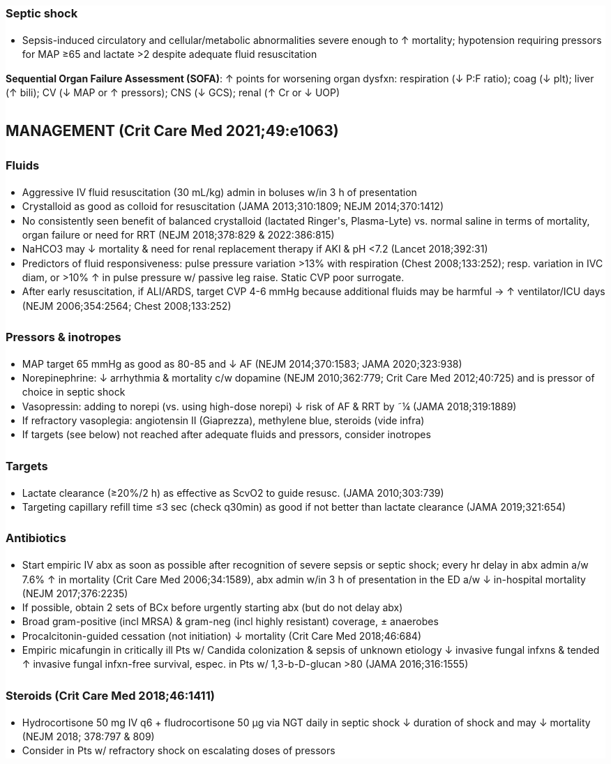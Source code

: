 ### Septic shock  
  
* Sepsis-induced circulatory and cellular/metabolic abnormalities severe enough to ↑ mortality; hypotension requiring pressors for MAP ≥65 and lactate >2 despite adequate fluid resuscitation  
  
**Sequential Organ Failure Assessment (SOFA)**: ↑ points for worsening organ dysfxn: respiration (↓ P:F ratio); coag (↓ plt); liver (↑ bili); CV (↓ MAP or ↑ pressors); CNS (↓ GCS); renal (↑ Cr or ↓ UOP)  
  
## MANAGEMENT (Crit Care Med 2021;49:e1063)  
  
### Fluids  
- Aggressive IV fluid resuscitation (30 mL/kg) admin in boluses w/in 3 h of presentation  
- Crystalloid as good as colloid for resuscitation (JAMA 2013;310:1809; NEJM 2014;370:1412)  
- No consistently seen benefit of balanced crystalloid (lactated Ringer's, Plasma-Lyte) vs. normal saline in terms of mortality, organ failure or need for RRT (NEJM 2018;378:829 & 2022:386:815)  
- NaHCO3 may ↓ mortality & need for renal replacement therapy if AKI & pH <7.2 (Lancet 2018;392:31)  
- Predictors of fluid responsiveness: pulse pressure variation >13% with respiration (Chest 2008;133:252); resp. variation in IVC diam, or >10% ↑ in pulse pressure w/ passive leg raise. Static CVP poor surrogate.  
- After early resuscitation, if ALI/ARDS, target CVP 4-6 mmHg because additional fluids may be harmful → ↑ ventilator/ICU days (NEJM 2006;354:2564; Chest 2008;133:252)  
  
### Pressors & inotropes  
- MAP target 65 mmHg as good as 80-85 and ↓ AF (NEJM 2014;370:1583; JAMA 2020;323:938)  
- Norepinephrine: ↓ arrhythmia & mortality c/w dopamine (NEJM 2010;362:779; Crit Care Med 2012;40:725) and  is pressor of choice in septic shock  
- Vasopressin: adding to norepi (vs. using high-dose norepi) ↓ risk of AF & RRT by ˜¼ (JAMA 2018;319:1889)  
- If refractory vasoplegia: angiotensin II (Giaprezza), methylene blue, steroids (vide infra)  
- If targets (see below) not reached after adequate fluids and pressors, consider inotropes  
  
### Targets  
- Lactate clearance (≥20%/2 h) as effective as ScvO2 to guide resusc. (JAMA 2010;303:739)  
- Targeting capillary refill time ≤3 sec (check q30min) as good if not better than lactate clearance (JAMA 2019;321:654)  
  
### Antibiotics  
- Start empiric IV abx as soon as possible after recognition of severe sepsis or septic shock; every hr delay in abx admin a/w 7.6% ↑ in mortality (Crit Care Med 2006;34:1589), abx admin w/in 3 h of presentation in the ED a/w ↓ in-hospital mortality (NEJM 2017;376:2235)  
- If possible, obtain 2 sets of BCx before urgently starting abx (but do not delay abx)  
- Broad gram-positive (incl MRSA) & gram-neg (incl highly resistant) coverage, ± anaerobes  
- Procalcitonin-guided cessation (not initiation) ↓ mortality (Crit Care Med 2018;46:684)  
- Empiric micafungin in critically ill Pts w/ Candida colonization & sepsis of unknown etiology ↓ invasive fungal infxns & tended ↑ invasive fungal infxn-free survival, espec. in Pts w/ 1,3-b-D-glucan >80 (JAMA 2016;316:1555)  
  
### Steroids (Crit Care Med 2018;46:1411)  
- Hydrocortisone 50 mg IV q6 + fludrocortisone 50 μg via NGT daily in septic shock ↓ duration of shock and may ↓ mortality (NEJM 2018; 378:797 & 809)  
- Consider in Pts w/ refractory shock on escalating doses of pressors  
  